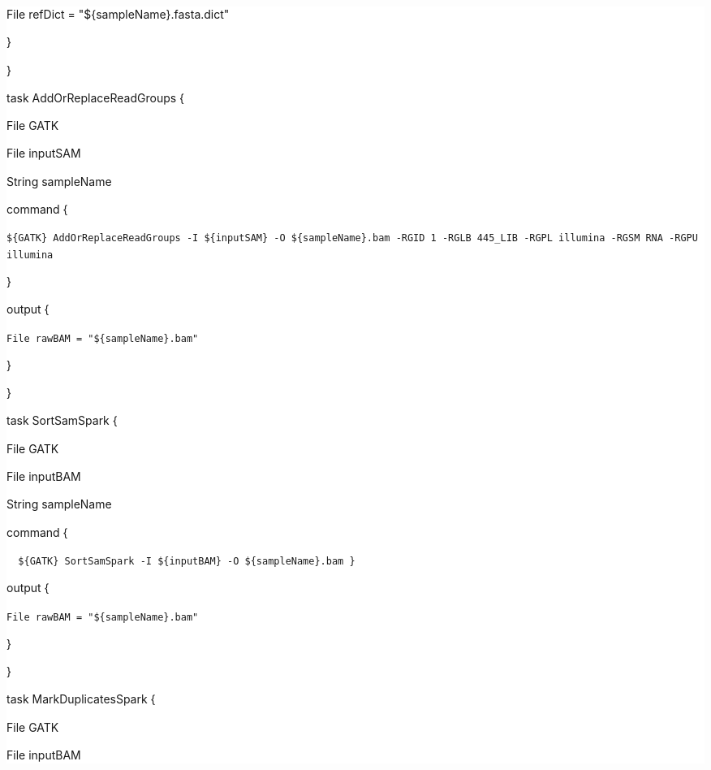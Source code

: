  

 File refDict = "${sampleName}.fasta.dict"  

 } 

}



task AddOrReplaceReadGroups {

  File GATK

  File inputSAM 

  String sampleName



  command {

    ${GATK} AddOrReplaceReadGroups -I ${inputSAM} -O ${sampleName}.bam -RGID 1 -RGLB 445_LIB -RGPL illumina -RGSM RNA -RGPU illumina

      

  }

  output {

    File rawBAM = "${sampleName}.bam"

  }

}



task SortSamSpark {

 File GATK

 File inputBAM

 String sampleName

 

 command {

      ${GATK} SortSamSpark -I ${inputBAM} -O ${sampleName}.bam }

 

 output {

    File rawBAM = "${sampleName}.bam"

  }

}



task MarkDuplicatesSpark {

 File GATK

 File inputBAM
